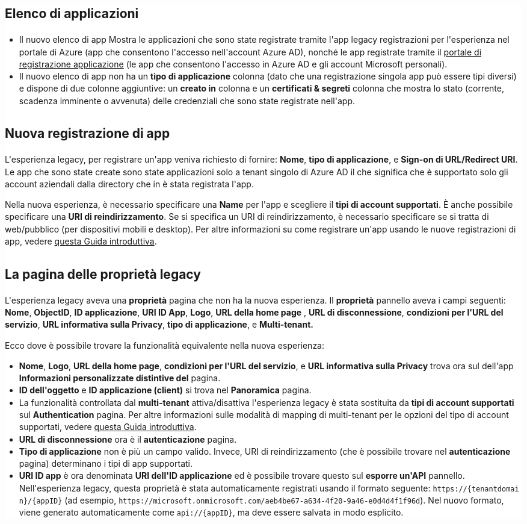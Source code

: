 ## <a name="list-of-applications"></a>Elenco di applicazioni

- Il nuovo elenco di app Mostra le applicazioni che sono state registrate tramite l'app legacy registrazioni per l'esperienza nel portale di Azure (app che consentono l'accesso nell'account Azure AD), nonché le app registrate tramite il [portale di registrazione applicazione](https://apps.dev.microsoft.com/) (le app che consentono l'accesso in Azure AD e gli account Microsoft personali).
- Il nuovo elenco di app non ha un **tipo di applicazione** colonna (dato che una registrazione singola app può essere tipi diversi) e dispone di due colonne aggiuntive: un **creato in** colonna e un **certificati & segreti** colonna che mostra lo stato (corrente, scadenza imminente o avvenuta) delle credenziali che sono state registrate nell'app.

## <a name="new-app-registration"></a>Nuova registrazione di app

L'esperienza legacy, per registrare un'app veniva richiesto di fornire: **Nome**, **tipo di applicazione**, e **Sign-on di URL/Redirect URI**. Le app che sono state create sono state applicazioni solo a tenant singolo di Azure AD il che significa che è supportato solo gli account aziendali dalla directory che in è stata registrata l'app.

Nella nuova esperienza, è necessario specificare una **Name** per l'app e scegliere il **tipi di account supportati**. È anche possibile specificare una **URI di reindirizzamento**. Se si specifica un URI di reindirizzamento, è necessario specificare se si tratta di web/pubblico (per dispositivi mobili e desktop). Per altre informazioni su come registrare un'app usando le nuove registrazioni di app, vedere [questa Guida introduttiva](quickstart-register-app.md).

## <a name="the-legacy-properties-page"></a>La pagina delle proprietà legacy

L'esperienza legacy aveva una **proprietà** pagina che non ha la nuova esperienza. Il **proprietà** pannello aveva i campi seguenti: **Nome**, **ObjectID**, **ID applicazione**, **URI ID App**, **Logo**, **URL della home page** , **URL di disconnessione**, **condizioni per l'URL del servizio**, **URL informativa sulla Privacy**, **tipo di applicazione**, e  **Multi-tenant.**

Ecco dove è possibile trovare la funzionalità equivalente nella nuova esperienza:

- **Nome**, **Logo**, **URL della home page**, **condizioni per l'URL del servizio**, e **URL informativa sulla Privacy** trova ora sul dell'app **Informazioni personalizzate distintive del** pagina.
- **ID dell'oggetto** e **ID applicazione (client)** si trova nel **Panoramica** pagina.
- La funzionalità controllata dal **multi-tenant** attiva/disattiva l'esperienza legacy è stata sostituita da **tipi di account supportati** sul **Authentication** pagina. Per altre informazioni sulle modalità di mapping di multi-tenant per le opzioni del tipo di account supportati, vedere [questa Guida introduttiva](quickstart-modify-supported-accounts.md).
- **URL di disconnessione** ora è il **autenticazione** pagina.
- **Tipo di applicazione** non è più un campo valido. Invece, URI di reindirizzamento (che è possibile trovare nel **autenticazione** pagina) determinano i tipi di app supportati.
- **URI ID app** è ora denominata **URI dell'ID applicazione** ed è possibile trovare questo sul **esporre un'API** pannello. Nell'esperienza legacy, questa proprietà è stata automaticamente registrati usando il formato seguente: `https://{tenantdomain}/{appID}` (ad esempio, `https://microsoft.onmicrosoft.com/aeb4be67-a634-4f20-9a46-e0d4d4f1f96d`). Nel nuovo formato, viene generato automaticamente come `api://{appID}`, ma deve essere salvata in modo esplicito.
